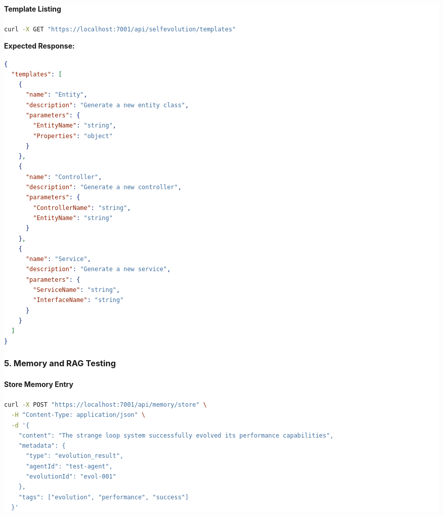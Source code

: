 ```json
```

#### **Template Listing**
```bash
curl -X GET "https://localhost:7001/api/selfevolution/templates"
```

**Expected Response:**
```json
{
  "templates": [
    {
      "name": "Entity",
      "description": "Generate a new entity class",
      "parameters": {
        "EntityName": "string",
        "Properties": "object"
      }
    },
    {
      "name": "Controller",
      "description": "Generate a new controller",
      "parameters": {
        "ControllerName": "string",
        "EntityName": "string"
      }
    },
    {
      "name": "Service",
      "description": "Generate a new service",
      "parameters": {
        "ServiceName": "string",
        "InterfaceName": "string"
      }
    }
  ]
}
```

### **5. Memory and RAG Testing**

#### **Store Memory Entry**
```bash
curl -X POST "https://localhost:7001/api/memory/store" \
  -H "Content-Type: application/json" \
  -d '{
    "content": "The strange loop system successfully evolved its performance capabilities",
    "metadata": {
      "type": "evolution_result",
      "agentId": "test-agent",
      "evolutionId": "evol-001"
    },
    "tags": ["evolution", "performance", "success"]
  }'
```

